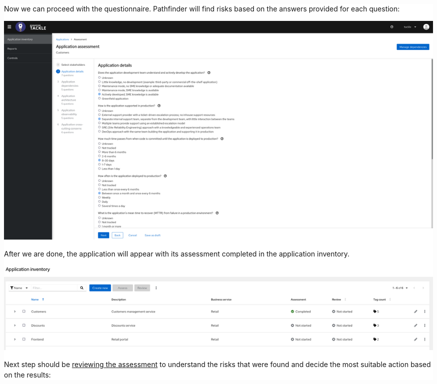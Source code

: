 
Now we can proceed with the questionnaire. Pathfinder will find risks based on the answers provided for each question:

![Answer questionnaire](images/16_Answer-questionnaire.png?raw=true "Answer questionnaire")

After we are done, the application will appear with its assessment completed in the application inventory.

![Assessment completed](images/17_Assessment-complete.png?raw=true "Assessment completed")

Next step should be [reviewing the assessment](https://tackle-docs.konveyor.io/documentation/doc-installing-and-using-tackle/master/index.html#reviewing-assessment_tackle) to understand the risks that were found and decide the most suitable action based on the results:
